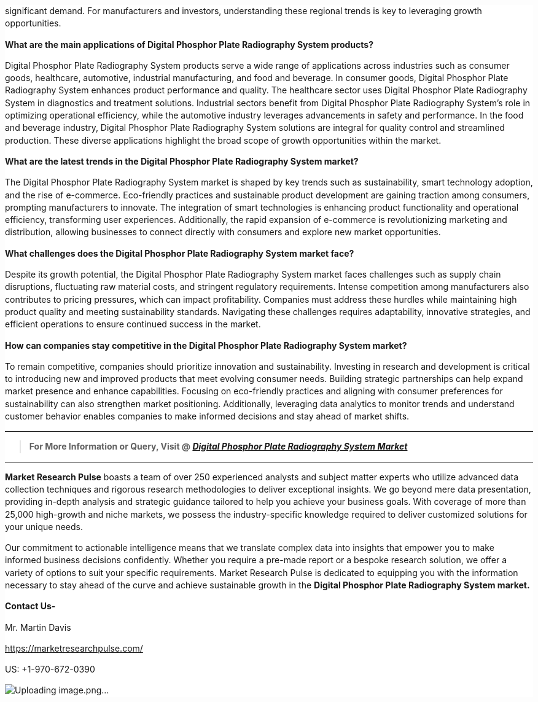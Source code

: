 significant demand. For manufacturers and investors, understanding these regional trends is key to leveraging growth opportunities.</p><p><strong>What are the main applications of Digital Phosphor Plate Radiography System products?</strong></p><p>Digital Phosphor Plate Radiography System products serve a wide range of applications across industries such as consumer goods, healthcare, automotive, industrial manufacturing, and food and beverage. In consumer goods, Digital Phosphor Plate Radiography System enhances product performance and quality. The healthcare sector uses Digital Phosphor Plate Radiography System in diagnostics and treatment solutions. Industrial sectors benefit from Digital Phosphor Plate Radiography System&rsquo;s role in optimizing operational efficiency, while the automotive industry leverages advancements in safety and performance. In the food and beverage industry, Digital Phosphor Plate Radiography System solutions are integral for quality control and streamlined production. These diverse applications highlight the broad scope of growth opportunities within the market.</p><p><strong>What are the latest trends in the Digital Phosphor Plate Radiography System market?</strong></p><p>The Digital Phosphor Plate Radiography System market is shaped by key trends such as sustainability, smart technology adoption, and the rise of e-commerce. Eco-friendly practices and sustainable product development are gaining traction among consumers, prompting manufacturers to innovate. The integration of smart technologies is enhancing product functionality and operational efficiency, transforming user experiences. Additionally, the rapid expansion of e-commerce is revolutionizing marketing and distribution, allowing businesses to connect directly with consumers and explore new market opportunities.</p><p><strong>What challenges does the Digital Phosphor Plate Radiography System market face?</strong></p><p>Despite its growth potential, the Digital Phosphor Plate Radiography System market faces challenges such as supply chain disruptions, fluctuating raw material costs, and stringent regulatory requirements. Intense competition among manufacturers also contributes to pricing pressures, which can impact profitability. Companies must address these hurdles while maintaining high product quality and meeting sustainability standards. Navigating these challenges requires adaptability, innovative strategies, and efficient operations to ensure continued success in the market.</p><p><strong>How can companies stay competitive in the Digital Phosphor Plate Radiography System market?</strong></p><p>To remain competitive, companies should prioritize innovation and sustainability. Investing in research and development is critical to introducing new and improved products that meet evolving consumer needs. Building strategic partnerships can help expand market presence and enhance capabilities. Focusing on eco-friendly practices and aligning with consumer preferences for sustainability can also strengthen market positioning. Additionally, leveraging data analytics to monitor trends and understand customer behavior enables companies to make informed decisions and stay ahead of market shifts.</p><hr /><blockquote><p><strong>For More Information or Query, Visit @&nbsp;<em><a href="https://marketresearchpulse.com/report/125084/digital-phosphor-plate-radiography-system-market?utm_source=Linkedin&utm_medium=112">Digital Phosphor Plate Radiography System Market</a></em></strong></p></blockquote><hr /><p><strong>Market Research Pulse</strong> boasts a team of over 250 experienced analysts and subject matter experts who utilize advanced data collection techniques and rigorous research methodologies to deliver exceptional insights. We go beyond mere data presentation, providing in-depth analysis and strategic guidance tailored to help you achieve your business goals. With coverage of more than 25,000 high-growth and niche markets, we possess the industry-specific knowledge required to deliver customized solutions for your unique needs.</p><p>Our commitment to actionable intelligence means that we translate complex data into insights that empower you to make informed business decisions confidently. Whether you require a pre-made report or a bespoke research solution, we offer a variety of options to suit your specific requirements. Market Research Pulse is dedicated to equipping you with the information necessary to stay ahead of the curve and achieve sustainable growth in the <strong>Digital Phosphor Plate Radiography System market.</strong></p><p><strong>Contact Us-</strong></p><p>Mr. Martin Davis</p><p>https://marketresearchpulse.com/</p><p>US: +1-970-672-0390</p>
![Uploading image.png…]()
